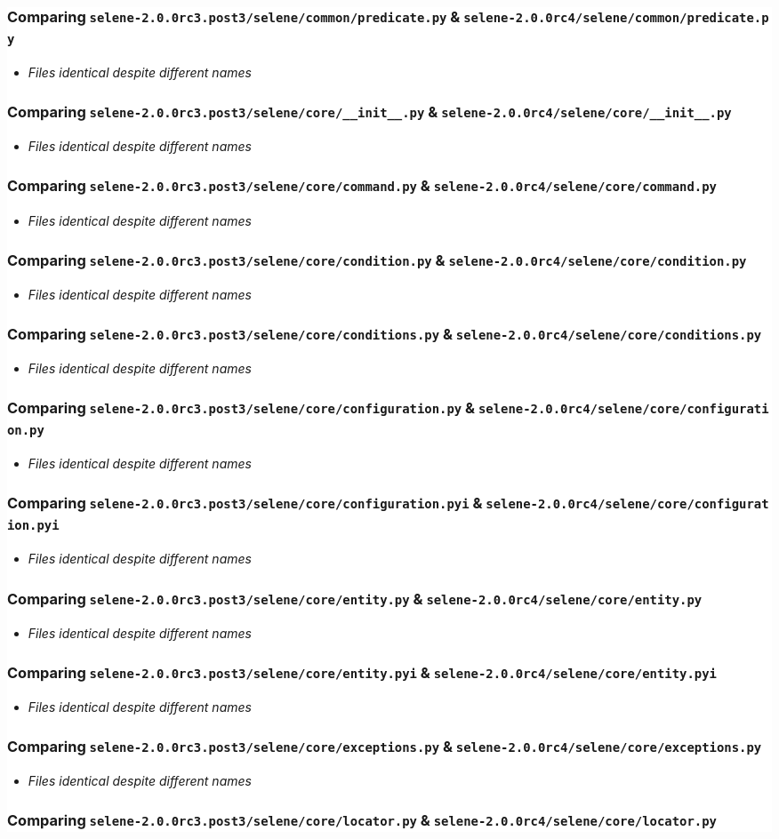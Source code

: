 ### Comparing `selene-2.0.0rc3.post3/selene/common/predicate.py` & `selene-2.0.0rc4/selene/common/predicate.py`

 * *Files identical despite different names*

### Comparing `selene-2.0.0rc3.post3/selene/core/__init__.py` & `selene-2.0.0rc4/selene/core/__init__.py`

 * *Files identical despite different names*

### Comparing `selene-2.0.0rc3.post3/selene/core/command.py` & `selene-2.0.0rc4/selene/core/command.py`

 * *Files identical despite different names*

### Comparing `selene-2.0.0rc3.post3/selene/core/condition.py` & `selene-2.0.0rc4/selene/core/condition.py`

 * *Files identical despite different names*

### Comparing `selene-2.0.0rc3.post3/selene/core/conditions.py` & `selene-2.0.0rc4/selene/core/conditions.py`

 * *Files identical despite different names*

### Comparing `selene-2.0.0rc3.post3/selene/core/configuration.py` & `selene-2.0.0rc4/selene/core/configuration.py`

 * *Files identical despite different names*

### Comparing `selene-2.0.0rc3.post3/selene/core/configuration.pyi` & `selene-2.0.0rc4/selene/core/configuration.pyi`

 * *Files identical despite different names*

### Comparing `selene-2.0.0rc3.post3/selene/core/entity.py` & `selene-2.0.0rc4/selene/core/entity.py`

 * *Files identical despite different names*

### Comparing `selene-2.0.0rc3.post3/selene/core/entity.pyi` & `selene-2.0.0rc4/selene/core/entity.pyi`

 * *Files identical despite different names*

### Comparing `selene-2.0.0rc3.post3/selene/core/exceptions.py` & `selene-2.0.0rc4/selene/core/exceptions.py`

 * *Files identical despite different names*

### Comparing `selene-2.0.0rc3.post3/selene/core/locator.py` & `selene-2.0.0rc4/selene/core/locator.py`
